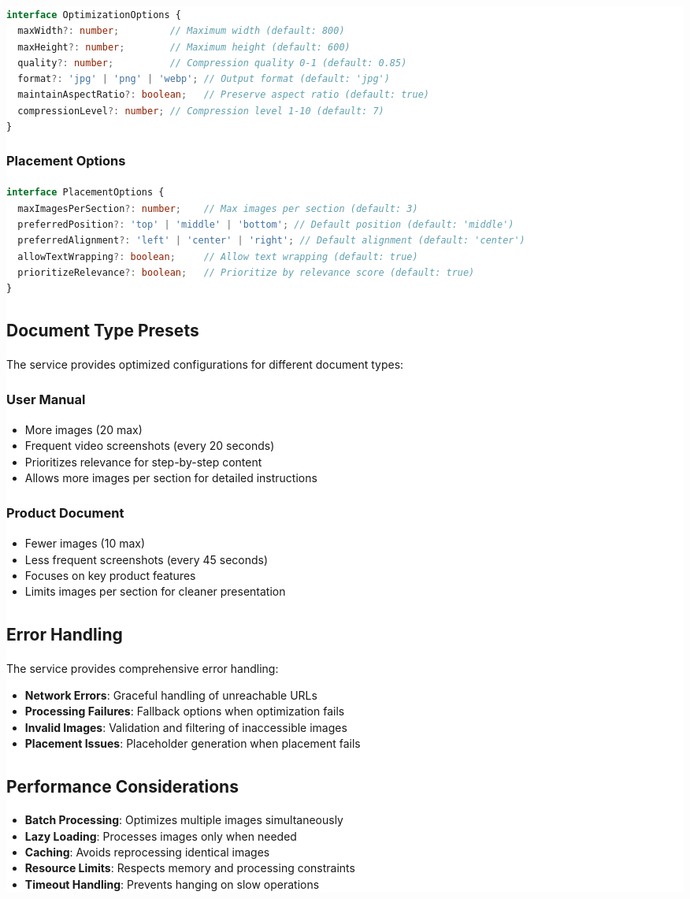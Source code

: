 ```typescript
interface OptimizationOptions {
  maxWidth?: number;         // Maximum width (default: 800)
  maxHeight?: number;        // Maximum height (default: 600)
  quality?: number;          // Compression quality 0-1 (default: 0.85)
  format?: 'jpg' | 'png' | 'webp'; // Output format (default: 'jpg')
  maintainAspectRatio?: boolean;   // Preserve aspect ratio (default: true)
  compressionLevel?: number; // Compression level 1-10 (default: 7)
}
```

### Placement Options

```typescript
interface PlacementOptions {
  maxImagesPerSection?: number;    // Max images per section (default: 3)
  preferredPosition?: 'top' | 'middle' | 'bottom'; // Default position (default: 'middle')
  preferredAlignment?: 'left' | 'center' | 'right'; // Default alignment (default: 'center')
  allowTextWrapping?: boolean;     // Allow text wrapping (default: true)
  prioritizeRelevance?: boolean;   // Prioritize by relevance score (default: true)
}
```

## Document Type Presets

The service provides optimized configurations for different document types:

### User Manual
- More images (20 max)
- Frequent video screenshots (every 20 seconds)
- Prioritizes relevance for step-by-step content
- Allows more images per section for detailed instructions

### Product Document
- Fewer images (10 max)
- Less frequent screenshots (every 45 seconds)
- Focuses on key product features
- Limits images per section for cleaner presentation

## Error Handling

The service provides comprehensive error handling:

- **Network Errors**: Graceful handling of unreachable URLs
- **Processing Failures**: Fallback options when optimization fails
- **Invalid Images**: Validation and filtering of inaccessible images
- **Placement Issues**: Placeholder generation when placement fails

## Performance Considerations

- **Batch Processing**: Optimizes multiple images simultaneously
- **Lazy Loading**: Processes images only when needed
- **Caching**: Avoids reprocessing identical images
- **Resource Limits**: Respects memory and processing constraints
- **Timeout Handling**: Prevents hanging on slow operations
